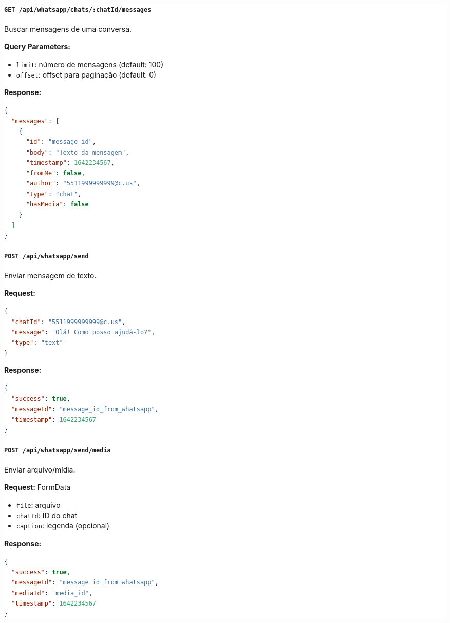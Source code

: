 #### `GET /api/whatsapp/chats/:chatId/messages`
Buscar mensagens de uma conversa.

**Query Parameters:**
- `limit`: número de mensagens (default: 100)
- `offset`: offset para paginação (default: 0)

**Response:**
```json
{
  "messages": [
    {
      "id": "message_id",
      "body": "Texto da mensagem",
      "timestamp": 1642234567,
      "fromMe": false,
      "author": "5511999999999@c.us",
      "type": "chat",
      "hasMedia": false
    }
  ]
}
```

#### `POST /api/whatsapp/send`
Enviar mensagem de texto.

**Request:**
```json
{
  "chatId": "5511999999999@c.us",
  "message": "Olá! Como posso ajudá-lo?",
  "type": "text"
}
```

**Response:**
```json
{
  "success": true,
  "messageId": "message_id_from_whatsapp",
  "timestamp": 1642234567
}
```

#### `POST /api/whatsapp/send/media`
Enviar arquivo/mídia.

**Request:** FormData
- `file`: arquivo
- `chatId`: ID do chat
- `caption`: legenda (opcional)

**Response:**
```json
{
  "success": true,
  "messageId": "message_id_from_whatsapp",
  "mediaId": "media_id",
  "timestamp": 1642234567
}
```
